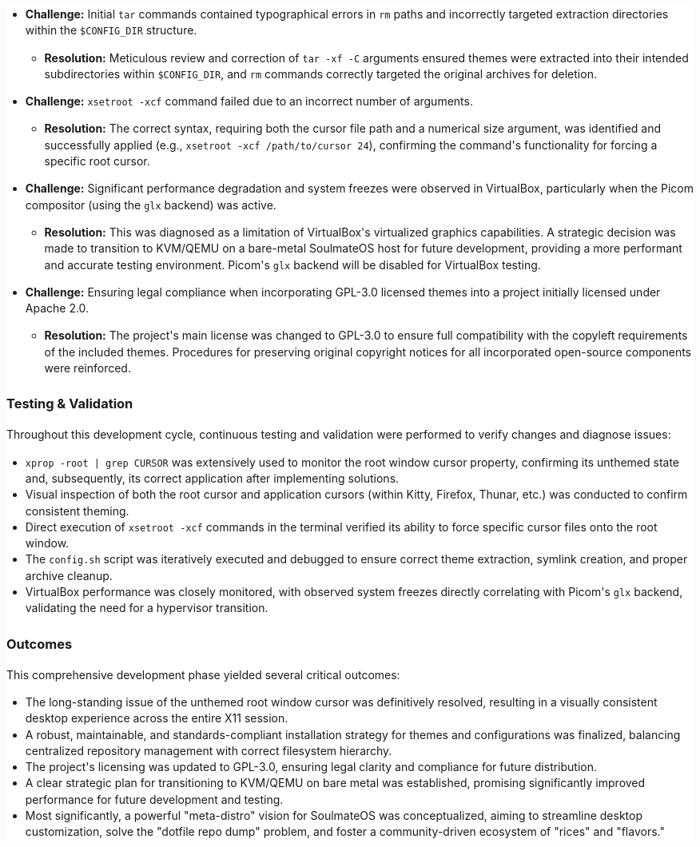 * **Challenge:** Initial `tar` commands contained typographical errors in `rm` paths and incorrectly targeted extraction directories within the `$CONFIG_DIR` structure.
    * **Resolution:** Meticulous review and correction of `tar -xf -C` arguments ensured themes were extracted into their intended subdirectories within `$CONFIG_DIR`, and `rm` commands correctly targeted the original archives for deletion.

* **Challenge:** `xsetroot -xcf` command failed due to an incorrect number of arguments.
    * **Resolution:** The correct syntax, requiring both the cursor file path and a numerical size argument, was identified and successfully applied (e.g., `xsetroot -xcf /path/to/cursor 24`), confirming the command's functionality for forcing a specific root cursor.

* **Challenge:** Significant performance degradation and system freezes were observed in VirtualBox, particularly when the Picom compositor (using the `glx` backend) was active.
    * **Resolution:** This was diagnosed as a limitation of VirtualBox's virtualized graphics capabilities. A strategic decision was made to transition to KVM/QEMU on a bare-metal SoulmateOS host for future development, providing a more performant and accurate testing environment. Picom's `glx` backend will be disabled for VirtualBox testing.

* **Challenge:** Ensuring legal compliance when incorporating GPL-3.0 licensed themes into a project initially licensed under Apache 2.0.
    * **Resolution:** The project's main license was changed to GPL-3.0 to ensure full compatibility with the copyleft requirements of the included themes. Procedures for preserving original copyright notices for all incorporated open-source components were reinforced.

### Testing & Validation

Throughout this development cycle, continuous testing and validation were performed to verify changes and diagnose issues:
* `xprop -root | grep CURSOR` was extensively used to monitor the root window cursor property, confirming its unthemed state and, subsequently, its correct application after implementing solutions.
* Visual inspection of both the root cursor and application cursors (within Kitty, Firefox, Thunar, etc.) was conducted to confirm consistent theming.
* Direct execution of `xsetroot -xcf` commands in the terminal verified its ability to force specific cursor files onto the root window.
* The `config.sh` script was iteratively executed and debugged to ensure correct theme extraction, symlink creation, and proper archive cleanup.
* VirtualBox performance was closely monitored, with observed system freezes directly correlating with Picom's `glx` backend, validating the need for a hypervisor transition.

### Outcomes

This comprehensive development phase yielded several critical outcomes:
* The long-standing issue of the unthemed root window cursor was definitively resolved, resulting in a visually consistent desktop experience across the entire X11 session.
* A robust, maintainable, and standards-compliant installation strategy for themes and configurations was finalized, balancing centralized repository management with correct filesystem hierarchy.
* The project's licensing was updated to GPL-3.0, ensuring legal clarity and compliance for future distribution.
* A clear strategic plan for transitioning to KVM/QEMU on bare metal was established, promising significantly improved performance for future development and testing.
* Most significantly, a powerful "meta-distro" vision for SoulmateOS was conceptualized, aiming to streamline desktop customization, solve the "dotfile repo dump" problem, and foster a community-driven ecosystem of "rices" and "flavors."
